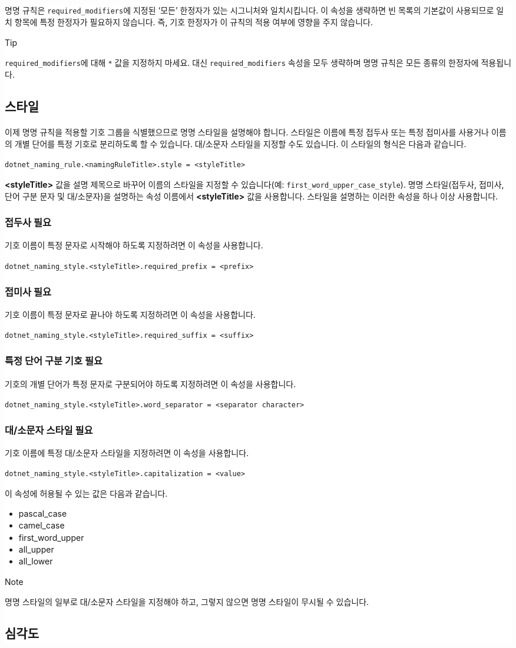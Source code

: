 명명 규칙은 `required_modifiers`에 지정된 ‘모든’ 한정자가 있는 시그니처와 일치시킵니다. 이 속성을 생략하면 빈 목록의 기본값이 사용되므로 일치 항목에 특정 한정자가 필요하지 않습니다. 즉, 기호 한정자가 이 규칙의 적용 여부에 영향을 주지 않습니다.

> [!TIP]
> `required_modifiers`에 대해 `*` 값을 지정하지 마세요. 대신 `required_modifiers` 속성을 모두 생략하며 명명 규칙은 모든 종류의 한정자에 적용됩니다.

## <a name="style"></a>스타일

이제 명명 규칙을 적용할 기호 그룹을 식별했으므로 명명 스타일을 설명해야 합니다. 스타일은 이름에 특정 접두사 또는 특정 접미사를 사용거나 이름의 개별 단어를 특정 기호로 분리하도록 할 수 있습니다. 대/소문자 스타일을 지정할 수도 있습니다. 이 스타일의 형식은 다음과 같습니다.

`dotnet_naming_rule.<namingRuleTitle>.style = <styleTitle>`

**<styleTitle\>** 값을 설명 제목으로 바꾸어 이름의 스타일을 지정할 수 있습니다(예: `first_word_upper_case_style`). 명명 스타일(접두사, 접미사, 단어 구분 문자 및 대/소문자)을 설명하는 속성 이름에서 **<styleTitle\>** 값을 사용합니다. 스타일을 설명하는 이러한 속성을 하나 이상 사용합니다.

### <a name="require-a-prefix"></a>접두사 필요

기호 이름이 특정 문자로 시작해야 하도록 지정하려면 이 속성을 사용합니다.

`dotnet_naming_style.<styleTitle>.required_prefix = <prefix>`

### <a name="require-a-suffix"></a>접미사 필요

기호 이름이 특정 문자로 끝나야 하도록 지정하려면 이 속성을 사용합니다.

`dotnet_naming_style.<styleTitle>.required_suffix = <suffix>`

### <a name="require-a-certain-word-separator"></a>특정 단어 구분 기호 필요

기호의 개별 단어가 특정 문자로 구분되어야 하도록 지정하려면 이 속성을 사용합니다.

`dotnet_naming_style.<styleTitle>.word_separator = <separator character>`

### <a name="require-a-capitalization-style"></a>대/소문자 스타일 필요

기호 이름에 특정 대/소문자 스타일을 지정하려면 이 속성을 사용합니다.

`dotnet_naming_style.<styleTitle>.capitalization = <value>`

이 속성에 허용될 수 있는 값은 다음과 같습니다.

- pascal_case
- camel_case
- first\_word_upper
- all\_upper
- all_lower

> [!NOTE]
> 명명 스타일의 일부로 대/소문자 스타일을 지정해야 하고, 그렇지 않으면 명명 스타일이 무시될 수 있습니다.

## <a name="severity"></a>심각도
